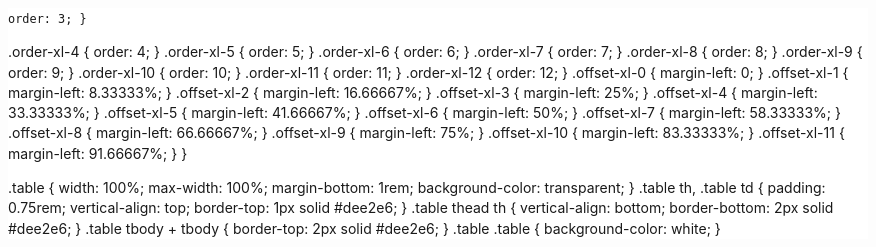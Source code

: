    order: 3; }
  .order-xl-4 {
    order: 4; }
  .order-xl-5 {
    order: 5; }
  .order-xl-6 {
    order: 6; }
  .order-xl-7 {
    order: 7; }
  .order-xl-8 {
    order: 8; }
  .order-xl-9 {
    order: 9; }
  .order-xl-10 {
    order: 10; }
  .order-xl-11 {
    order: 11; }
  .order-xl-12 {
    order: 12; }
  .offset-xl-0 {
    margin-left: 0; }
  .offset-xl-1 {
    margin-left: 8.33333%; }
  .offset-xl-2 {
    margin-left: 16.66667%; }
  .offset-xl-3 {
    margin-left: 25%; }
  .offset-xl-4 {
    margin-left: 33.33333%; }
  .offset-xl-5 {
    margin-left: 41.66667%; }
  .offset-xl-6 {
    margin-left: 50%; }
  .offset-xl-7 {
    margin-left: 58.33333%; }
  .offset-xl-8 {
    margin-left: 66.66667%; }
  .offset-xl-9 {
    margin-left: 75%; }
  .offset-xl-10 {
    margin-left: 83.33333%; }
  .offset-xl-11 {
    margin-left: 91.66667%; } }

.table {
  width: 100%;
  max-width: 100%;
  margin-bottom: 1rem;
  background-color: transparent; }
  .table th,
  .table td {
    padding: 0.75rem;
    vertical-align: top;
    border-top: 1px solid #dee2e6; }
  .table thead th {
    vertical-align: bottom;
    border-bottom: 2px solid #dee2e6; }
  .table tbody + tbody {
    border-top: 2px solid #dee2e6; }
  .table .table {
    background-color: white; }
